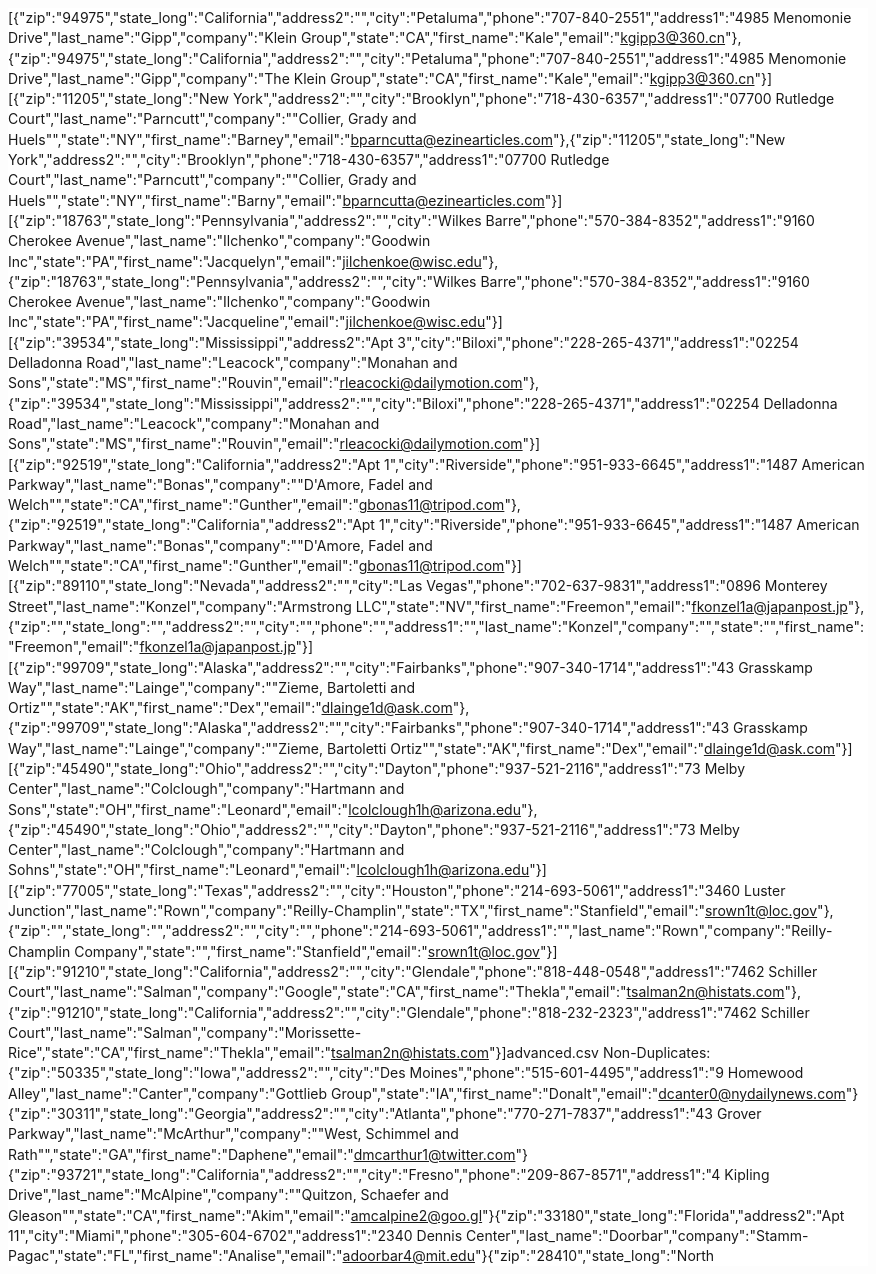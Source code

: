 [{"zip":"94975","state_long":"California","address2":"","city":"Petaluma","phone":"707-840-2551","address1":"4985 Menomonie Drive","last_name":"Gipp","company":"Klein Group","state":"CA","first_name":"Kale","email":"kgipp3@360.cn"},{"zip":"94975","state_long":"California","address2":"","city":"Petaluma","phone":"707-840-2551","address1":"4985 Menomonie Drive","last_name":"Gipp","company":"The Klein Group","state":"CA","first_name":"Kale","email":"kgipp3@360.cn"}][{"zip":"11205","state_long":"New York","address2":"","city":"Brooklyn","phone":"718-430-6357","address1":"07700 Rutledge Court","last_name":"Parncutt","company":"\"Collier, Grady and Huels\"","state":"NY","first_name":"Barney","email":"bparncutta@ezinearticles.com"},{"zip":"11205","state_long":"New York","address2":"","city":"Brooklyn","phone":"718-430-6357","address1":"07700 Rutledge Court","last_name":"Parncutt","company":"\"Collier, Grady and Huels\"","state":"NY","first_name":"Barny","email":"bparncutta@ezinearticles.com"}][{"zip":"18763","state_long":"Pennsylvania","address2":"","city":"Wilkes Barre","phone":"570-384-8352","address1":"9160 Cherokee Avenue","last_name":"Ilchenko","company":"Goodwin Inc","state":"PA","first_name":"Jacquelyn","email":"jilchenkoe@wisc.edu"},{"zip":"18763","state_long":"Pennsylvania","address2":"","city":"Wilkes Barre","phone":"570-384-8352","address1":"9160 Cherokee Avenue","last_name":"Ilchenko","company":"Goodwin Inc","state":"PA","first_name":"Jacqueline","email":"jilchenkoe@wisc.edu"}][{"zip":"39534","state_long":"Mississippi","address2":"Apt 3","city":"Biloxi","phone":"228-265-4371","address1":"02254 Delladonna Road","last_name":"Leacock","company":"Monahan and Sons","state":"MS","first_name":"Rouvin","email":"rleacocki@dailymotion.com"},{"zip":"39534","state_long":"Mississippi","address2":"","city":"Biloxi","phone":"228-265-4371","address1":"02254 Delladonna Road","last_name":"Leacock","company":"Monahan and Sons","state":"MS","first_name":"Rouvin","email":"rleacocki@dailymotion.com"}][{"zip":"92519","state_long":"California","address2":"Apt 1","city":"Riverside","phone":"951-933-6645","address1":"1487 American Parkway","last_name":"Bonas","company":"\"D'Amore, Fadel and Welch\"","state":"CA","first_name":"Gunther","email":"gbonas11@tripod.com"},{"zip":"92519","state_long":"California","address2":"Apt 1","city":"Riverside","phone":"951-933-6645","address1":"1487 American Parkway","last_name":"Bonas","company":"\"D'Amore, Fadel and Welch\"","state":"CA","first_name":"Gunther","email":"gbonas11@tripod.com"}][{"zip":"89110","state_long":"Nevada","address2":"","city":"Las Vegas","phone":"702-637-9831","address1":"0896 Monterey Street","last_name":"Konzel","company":"Armstrong LLC","state":"NV","first_name":"Freemon","email":"fkonzel1a@japanpost.jp"},{"zip":"","state_long":"","address2":"","city":"","phone":"","address1":"","last_name":"Konzel","company":"","state":"","first_name":"Freemon","email":"fkonzel1a@japanpost.jp"}][{"zip":"99709","state_long":"Alaska","address2":"","city":"Fairbanks","phone":"907-340-1714","address1":"43 Grasskamp Way","last_name":"Lainge","company":"\"Zieme, Bartoletti and Ortiz\"","state":"AK","first_name":"Dex","email":"dlainge1d@ask.com"},{"zip":"99709","state_long":"Alaska","address2":"","city":"Fairbanks","phone":"907-340-1714","address1":"43 Grasskamp Way","last_name":"Lainge","company":"\"Zieme, Bartoletti Ortiz\"","state":"AK","first_name":"Dex","email":"dlainge1d@ask.com"}][{"zip":"45490","state_long":"Ohio","address2":"","city":"Dayton","phone":"937-521-2116","address1":"73 Melby Center","last_name":"Colclough","company":"Hartmann and Sons","state":"OH","first_name":"Leonard","email":"lcolclough1h@arizona.edu"},{"zip":"45490","state_long":"Ohio","address2":"","city":"Dayton","phone":"937-521-2116","address1":"73 Melby Center","last_name":"Colclough","company":"Hartmann and Sohns","state":"OH","first_name":"Leonard","email":"lcolclough1h@arizona.edu"}][{"zip":"77005","state_long":"Texas","address2":"","city":"Houston","phone":"214-693-5061","address1":"3460 Luster Junction","last_name":"Rown","company":"Reilly-Champlin","state":"TX","first_name":"Stanfield","email":"srown1t@loc.gov"},{"zip":"","state_long":"","address2":"","city":"","phone":"214-693-5061","address1":"","last_name":"Rown","company":"Reilly-Champlin Company","state":"","first_name":"Stanfield","email":"srown1t@loc.gov"}][{"zip":"91210","state_long":"California","address2":"","city":"Glendale","phone":"818-448-0548","address1":"7462 Schiller Court","last_name":"Salman","company":"Google","state":"CA","first_name":"Thekla","email":"tsalman2n@histats.com"},{"zip":"91210","state_long":"California","address2":"","city":"Glendale","phone":"818-232-2323","address1":"7462 Schiller Court","last_name":"Salman","company":"Morissette-Rice","state":"CA","first_name":"Thekla","email":"tsalman2n@histats.com"}]advanced.csv Non-Duplicates: {"zip":"50335","state_long":"Iowa","address2":"","city":"Des Moines","phone":"515-601-4495","address1":"9 Homewood Alley","last_name":"Canter","company":"Gottlieb Group","state":"IA","first_name":"Donalt","email":"dcanter0@nydailynews.com"}{"zip":"30311","state_long":"Georgia","address2":"","city":"Atlanta","phone":"770-271-7837","address1":"43 Grover Parkway","last_name":"McArthur","company":"\"West, Schimmel and Rath\"","state":"GA","first_name":"Daphene","email":"dmcarthur1@twitter.com"}{"zip":"93721","state_long":"California","address2":"","city":"Fresno","phone":"209-867-8571","address1":"4 Kipling Drive","last_name":"McAlpine","company":"\"Quitzon, Schaefer and Gleason\"","state":"CA","first_name":"Akim","email":"amcalpine2@goo.gl"}{"zip":"33180","state_long":"Florida","address2":"Apt 11","city":"Miami","phone":"305-604-6702","address1":"2340 Dennis Center","last_name":"Doorbar","company":"Stamm-Pagac","state":"FL","first_name":"Analise","email":"adoorbar4@mit.edu"}{"zip":"28410","state_long":"North